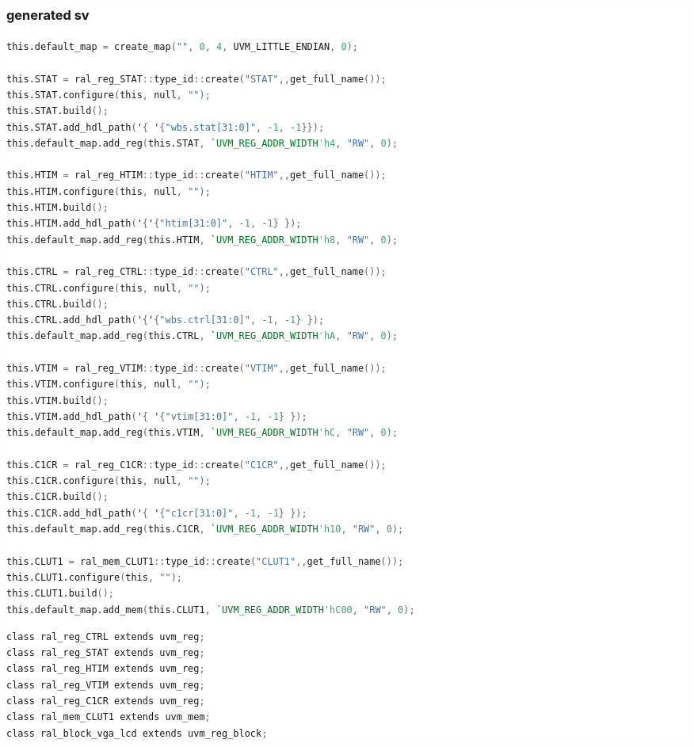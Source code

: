 ### generated sv

```verilog
this.default_map = create_map("", 0, 4, UVM_LITTLE_ENDIAN, 0);

this.STAT = ral_reg_STAT::type_id::create("STAT",,get_full_name());
this.STAT.configure(this, null, "");
this.STAT.build();
this.STAT.add_hdl_path('{ '{"wbs.stat[31:0]", -1, -1}});
this.default_map.add_reg(this.STAT, `UVM_REG_ADDR_WIDTH'h4, "RW", 0);

this.HTIM = ral_reg_HTIM::type_id::create("HTIM",,get_full_name()); 
this.HTIM.configure(this, null, "");
this.HTIM.build();
this.HTIM.add_hdl_path('{'{"htim[31:0]", -1, -1} }); 
this.default_map.add_reg(this.HTIM, `UVM_REG_ADDR_WIDTH'h8, "RW", 0);

this.CTRL = ral_reg_CTRL::type_id::create("CTRL",,get_full_name());
this.CTRL.configure(this, null, ""); 
this.CTRL.build(); 
this.CTRL.add_hdl_path('{'{"wbs.ctrl[31:0]", -1, -1} });
this.default_map.add_reg(this.CTRL, `UVM_REG_ADDR_WIDTH'hA, "RW", 0);

this.VTIM = ral_reg_VTIM::type_id::create("VTIM",,get_full_name()); 
this.VTIM.configure(this, null, "");
this.VTIM.build();
this.VTIM.add_hdl_path('{ '{"vtim[31:0]", -1, -1} }); 
this.default_map.add_reg(this.VTIM, `UVM_REG_ADDR_WIDTH'hC, "RW", 0);

this.C1CR = ral_reg_C1CR::type_id::create("C1CR",,get_full_name());
this.C1CR.configure(this, null, "");
this.C1CR.build();
this.C1CR.add_hdl_path('{ '{"c1cr[31:0]", -1, -1} });
this.default_map.add_reg(this.C1CR, `UVM_REG_ADDR_WIDTH'h10, "RW", 0);

this.CLUT1 = ral_mem_CLUT1::type_id::create("CLUT1",,get_full_name());
this.CLUT1.configure(this, "");
this.CLUT1.build();
this.default_map.add_mem(this.CLUT1, `UVM_REG_ADDR_WIDTH'hC00, "RW", 0);

```




```verilog
class ral_reg_CTRL extends uvm_reg;
class ral_reg_STAT extends uvm_reg;
class ral_reg_HTIM extends uvm_reg;
class ral_reg_VTIM extends uvm_reg;
class ral_reg_C1CR extends uvm_reg;
class ral_mem_CLUT1 extends uvm_mem;
class ral_block_vga_lcd extends uvm_reg_block;
```
